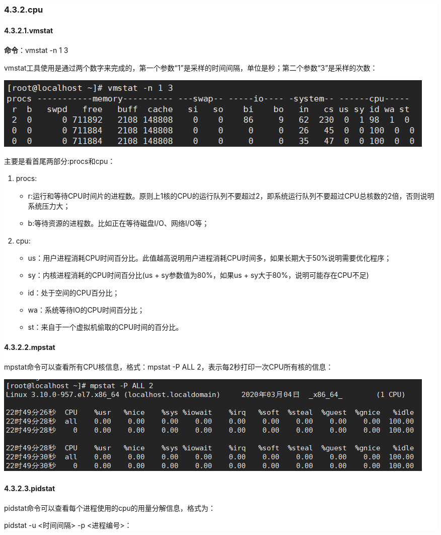 ### 4.3.2.cpu

#### 4.3.2.1.vmstat

**命令**：vmstat -n 1 3

vmstat工具使用是通过两个数字来完成的，第一个参数“1”是采样的时间间隔，单位是秒；第二个参数“3”是采样的次数：

![](./images/cpu-vmstat命令例子.png)

主要是看首尾两部分:procs和cpu：

1. procs:

   - r:运行和等待CPU时间片的进程数。原则上1核的CPU的运行队列不要超过2，即系统运行队列不要超过CPU总核数的2倍，否则说明系统压力大；

   - b:等待资源的进程数。比如正在等待磁盘I/O、网络I/O等；

2. cpu:

   - us：用户进程消耗CPU时间百分比。此值越高说明用户进程消耗CPU时间多，如果长期大于50%说明需要优化程序；

   - sy：内核进程消耗的CPU时间百分比(us + sy参数值为80%，如果us + sy大于80%，说明可能存在CPU不足)

   - id：处于空间的CPU百分比；

   - wa：系统等待IO的CPU时间百分比；

   - st：来自于一个虚拟机偷取的CPU时间的百分比。

#### 4.3.2.2.mpstat

mpstat命令可以查看所有CPU核信息，格式：mpstat -P ALL 2，表示每2秒打印一次CPU所有核的信息：

![](./images/cpu-mpstat命令例子.png)

#### 4.3.2.3.pidstat

pidstat命令可以查看每个进程使用的cpu的用量分解信息，格式为：

pidstat -u <时间间隔> -p <进程编号>：
